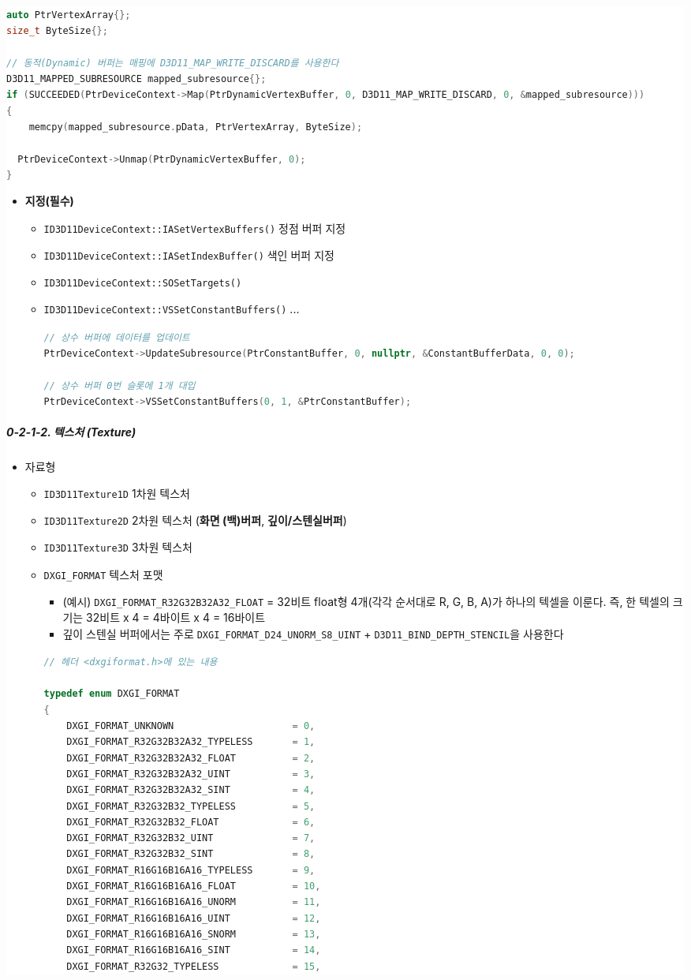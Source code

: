   ```cpp
  auto PtrVertexArray{};
  size_t ByteSize{};
  
  // 동적(Dynamic) 버퍼는 매핑에 D3D11_MAP_WRITE_DISCARD를 사용한다
  D3D11_MAPPED_SUBRESOURCE mapped_subresource{};
  if (SUCCEEDED(PtrDeviceContext->Map(PtrDynamicVertexBuffer, 0, D3D11_MAP_WRITE_DISCARD, 0, &mapped_subresource)))
  {
      memcpy(mapped_subresource.pData, PtrVertexArray, ByteSize);
  
  	PtrDeviceContext->Unmap(PtrDynamicVertexBuffer, 0);
  }
  ```

- **지정(필수)**

  - `ID3D11DeviceContext::IASetVertexBuffers()` 정점 버퍼 지정

  - `ID3D11DeviceContext::IASetIndexBuffer()` 색인 버퍼 지정

  - `ID3D11DeviceContext::SOSetTargets()`

  - `ID3D11DeviceContext::VSSetConstantBuffers()` ...

    ```cpp
    // 상수 버퍼에 데이터를 업데이트
    PtrDeviceContext->UpdateSubresource(PtrConstantBuffer, 0, nullptr, &ConstantBufferData, 0, 0);
    
    // 상수 버퍼 0번 슬롯에 1개 대입
    PtrDeviceContext->VSSetConstantBuffers(0, 1, &PtrConstantBuffer);
    ```

    

##### 0-2-1-2. 텍스처 (Texture)

- 자료형

  - `ID3D11Texture1D` 1차원 텍스처

  - `ID3D11Texture2D` 2차원 텍스처 (**화면 (백)버퍼**, **깊이/스텐실버퍼**)

  - `ID3D11Texture3D` 3차원 텍스처

  - `DXGI_FORMAT` 텍스처 포맷

    - (예시) `DXGI_FORMAT_R32G32B32A32_FLOAT` = 32비트 float형 4개(각각 순서대로 R, G, B, A)가 하나의 텍셀을 이룬다. 즉, 한 텍셀의 크기는 32비트 x 4 = 4바이트 x 4 = 16바이트
    - 깊이 스텐실 버퍼에서는 주로 `DXGI_FORMAT_D24_UNORM_S8_UINT` + `D3D11_BIND_DEPTH_STENCIL`을 사용한다

    ```cpp
    // 헤더 <dxgiformat.h>에 있는 내용
    
    typedef enum DXGI_FORMAT
    {
        DXGI_FORMAT_UNKNOWN	                    = 0,
        DXGI_FORMAT_R32G32B32A32_TYPELESS       = 1,
        DXGI_FORMAT_R32G32B32A32_FLOAT          = 2,
        DXGI_FORMAT_R32G32B32A32_UINT           = 3,
        DXGI_FORMAT_R32G32B32A32_SINT           = 4,
        DXGI_FORMAT_R32G32B32_TYPELESS          = 5,
        DXGI_FORMAT_R32G32B32_FLOAT             = 6,
        DXGI_FORMAT_R32G32B32_UINT              = 7,
        DXGI_FORMAT_R32G32B32_SINT              = 8,
        DXGI_FORMAT_R16G16B16A16_TYPELESS       = 9,
        DXGI_FORMAT_R16G16B16A16_FLOAT          = 10,
        DXGI_FORMAT_R16G16B16A16_UNORM          = 11,
        DXGI_FORMAT_R16G16B16A16_UINT           = 12,
        DXGI_FORMAT_R16G16B16A16_SNORM          = 13,
        DXGI_FORMAT_R16G16B16A16_SINT           = 14,
        DXGI_FORMAT_R32G32_TYPELESS             = 15,